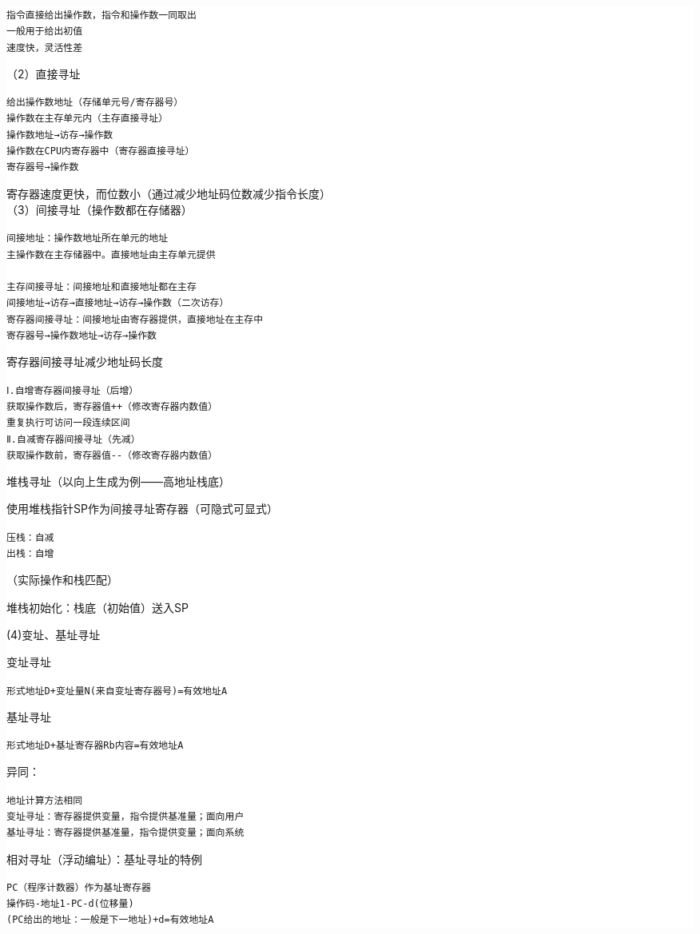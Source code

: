     指令直接给出操作数，指令和操作数一同取出
    一般用于给出初值
    速度快，灵活性差
（2）直接寻址

    给出操作数地址（存储单元号/寄存器号）
    操作数在主存单元内（主存直接寻址）
    操作数地址→访存→操作数
    操作数在CPU内寄存器中（寄存器直接寻址）
    寄存器号→操作数
寄存器速度更快，而位数小（通过减少地址码位数减少指令长度）<br>
（3）间接寻址（操作数都在存储器）

    间接地址：操作数地址所在单元的地址
    主操作数在主存储器中。直接地址由主存单元提供

    主存间接寻址：间接地址和直接地址都在主存
    间接地址→访存→直接地址→访存→操作数（二次访存）
    寄存器间接寻址：间接地址由寄存器提供，直接地址在主存中
    寄存器号→操作数地址→访存→操作数
寄存器间接寻址减少地址码长度

    Ⅰ.自增寄存器间接寻址（后增）
    获取操作数后，寄存器值++（修改寄存器内数值）
    重复执行可访问一段连续区间
    Ⅱ.自减寄存器间接寻址（先减）
    获取操作数前，寄存器值--（修改寄存器内数值）

堆栈寻址（以向上生成为例——高地址栈底）
    
使用堆栈指针SP作为间接寻址寄存器（可隐式可显式）

    压栈：自减
    出栈：自增
（实际操作和栈匹配）

堆栈初始化：栈底（初始值）送入SP

(4)变址、基址寻址

变址寻址

    形式地址D+变址量N(来自变址寄存器号)=有效地址A
    
基址寻址

    形式地址D+基址寄存器Rb内容=有效地址A

异同：

    地址计算方法相同
    变址寻址：寄存器提供变量，指令提供基准量；面向用户
    基址寻址：寄存器提供基准量，指令提供变量；面向系统

相对寻址（浮动编址）：基址寻址的特例

    PC（程序计数器）作为基址寄存器
    操作码-地址1-PC-d(位移量)
    (PC给出的地址：一般是下一地址)+d=有效地址A
